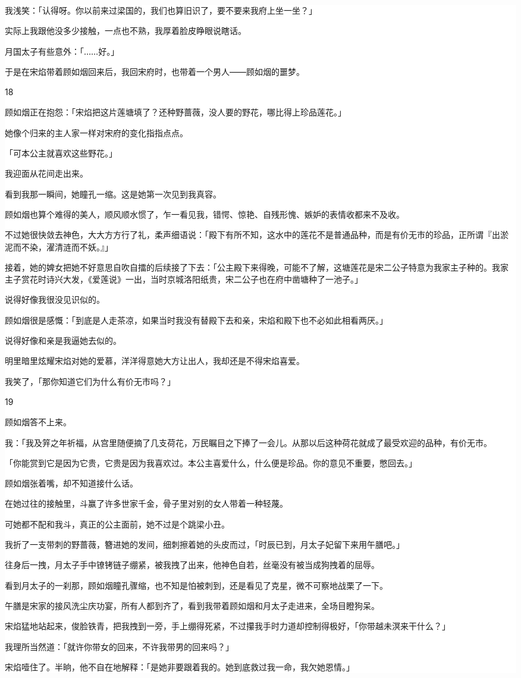 我浅笑：「认得呀。你以前来过梁国的，我们也算旧识了，要不要来我府上坐一坐？」

实际上我跟他没多少接触，一点也不熟，我厚着脸皮睁眼说瞎话。

月国太子有些意外：「……好。」

于是在宋焰带着顾如烟回来后，我回宋府时，也带着一个男人——顾如烟的噩梦。

18

顾如烟正在抱怨：「宋焰把这片莲塘填了？还种野蔷薇，没人要的野花，哪比得上珍品莲花。」

她像个归来的主人家一样对宋府的变化指指点点。

「可本公主就喜欢这些野花。」

我迎面从花间走出来。

看到我那一瞬间，她瞳孔一缩。这是她第一次见到我真容。

顾如烟也算个难得的美人，顺风顺水惯了，乍一看见我，错愕、惊艳、自残形愧、嫉妒的表情收都来不及收。

不过她很快敛去神色，大大方方行了礼，柔声细语说：「殿下有所不知，这水中的莲花不是普通品种，而是有价无市的珍品，正所谓『出淤泥而不染，濯清涟而不妖。』」

接着，她的婢女把她不好意思自吹自擂的后续接了下去：「公主殿下来得晚，可能不了解，这塘莲花是宋二公子特意为我家主子种的。我家主子赏花时诗兴大发，《爱莲说》一出，当时京城洛阳纸贵，宋二公子也在府中凿塘种了一池子。」

说得好像我很没见识似的。

顾如烟很是感慨：「到底是人走茶凉，如果当时我没有替殿下去和亲，宋焰和殿下也不必如此相看两厌。」

说得好像和亲是我逼她去似的。

明里暗里炫耀宋焰对她的爱慕，洋洋得意她大方让出人，我却还是不得宋焰喜爱。

我笑了，「那你知道它们为什么有价无市吗？」

19

顾如烟答不上来。

我：「我及笄之年祈福，从宫里随便摘了几支荷花，万民瞩目之下捧了一会儿。从那以后这种荷花就成了最受欢迎的品种，有价无市。

「你能赏到它是因为它贵，它贵是因为我喜欢过。本公主喜爱什么，什么便是珍品。你的意见不重要，憋回去。」

顾如烟张着嘴，却不知道接什么话。

在她过往的接触里，斗赢了许多世家千金，骨子里对别的女人带着一种轻蔑。

可她都不配和我斗，真正的公主面前，她不过是个跳梁小丑。

我折了一支带刺的野蔷薇，簪进她的发间，细刺擦着她的头皮而过，「时辰已到，月太子妃留下来用午膳吧。」

往身后一拽，月太子手中镣铐链子绷紧，被我拽了出来，他神色自若，丝毫没有被当成狗拽着的屈辱。

看到月太子的一刹那，顾如烟瞳孔骤缩，也不知是怕被刺到，还是看见了克星，微不可察地战栗了一下。

午膳是宋家的接风洗尘庆功宴，所有人都到齐了，看到我带着顾如烟和月太子走进来，全场目瞪狗呆。

宋焰猛地站起来，俊脸铁青，把我拽到一旁，手上绷得死紧，不过攥我手时力道却控制得极好，「你带越未溟来干什么？」

我理所当然道：「就许你带女的回来，不许我带男的回来吗？」

宋焰噎住了。半晌，他不自在地解释：「是她非要跟着我的。她到底救过我一命，我欠她恩情。」
